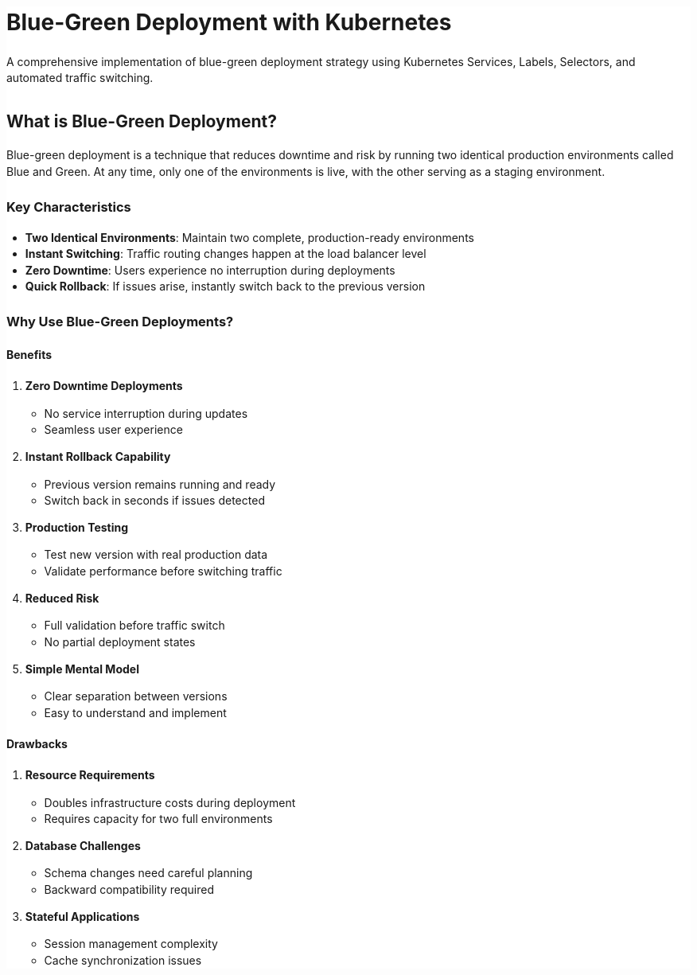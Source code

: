 # Blue-Green Deployment with Kubernetes

A comprehensive implementation of blue-green deployment strategy using Kubernetes Services, Labels, Selectors, and automated traffic switching.

## What is Blue-Green Deployment?

Blue-green deployment is a technique that reduces downtime and risk by running two identical production environments called Blue and Green. At any time, only one of the environments is live, with the other serving as a staging environment.

### Key Characteristics

- **Two Identical Environments**: Maintain two complete, production-ready environments
- **Instant Switching**: Traffic routing changes happen at the load balancer level
- **Zero Downtime**: Users experience no interruption during deployments
- **Quick Rollback**: If issues arise, instantly switch back to the previous version

### Why Use Blue-Green Deployments?

#### Benefits

1. **Zero Downtime Deployments**
   - No service interruption during updates
   - Seamless user experience

2. **Instant Rollback Capability**
   - Previous version remains running and ready
   - Switch back in seconds if issues detected

3. **Production Testing**
   - Test new version with real production data
   - Validate performance before switching traffic

4. **Reduced Risk**
   - Full validation before traffic switch
   - No partial deployment states

5. **Simple Mental Model**
   - Clear separation between versions
   - Easy to understand and implement

#### Drawbacks

1. **Resource Requirements**
   - Doubles infrastructure costs during deployment
   - Requires capacity for two full environments

2. **Database Challenges**
   - Schema changes need careful planning
   - Backward compatibility required

3. **Stateful Applications**
   - Session management complexity
   - Cache synchronization issues
